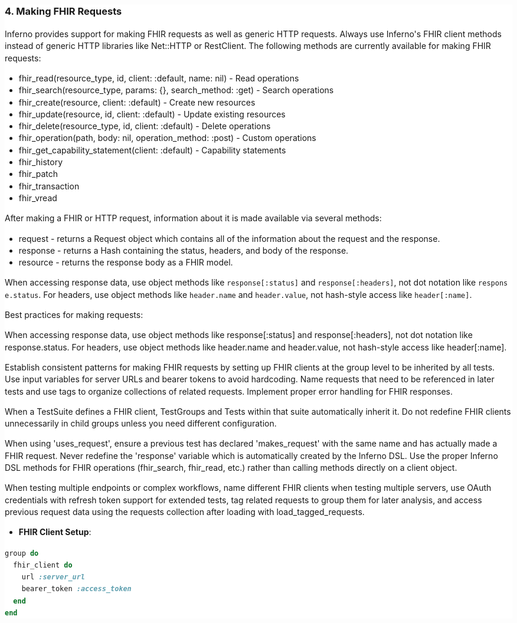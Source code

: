 ### 4. Making FHIR Requests
Inferno provides support for making FHIR requests as well as generic HTTP requests. Always use Inferno's FHIR client methods instead of generic HTTP libraries like Net::HTTP or RestClient. The following methods are currently available for making FHIR requests:
- fhir_read(resource_type, id, client: :default, name: nil) - Read operations
- fhir_search(resource_type, params: {}, search_method: :get) - Search operations
- fhir_create(resource, client: :default) - Create new resources
- fhir_update(resource, id, client: :default) - Update existing resources
- fhir_delete(resource_type, id, client: :default) - Delete operations
- fhir_operation(path, body: nil, operation_method: :post) - Custom operations
- fhir_get_capability_statement(client: :default) - Capability statements
- fhir_history
- fhir_patch
- fhir_transaction
- fhir_vread

After making a FHIR or HTTP request, information about it is made available via several methods:
- request - returns a Request object which contains all of the information about the request and the response.
- response - returns a Hash containing the status, headers, and body of the response.
- resource - returns the response body as a FHIR model.

When accessing response data, use object methods like `response[:status]` and `response[:headers]`, not dot notation like `response.status`. For headers, use object methods like `header.name` and `header.value`, not hash-style access like `header[:name]`.

Best practices for making requests:

When accessing response data, use object methods like response[:status] and response[:headers], not dot notation like response.status. For headers, use object methods like header.name and header.value, not hash-style access like header[:name].

Establish consistent patterns for making FHIR requests by setting up FHIR clients at the group level to be inherited by all tests. Use input variables for server URLs and bearer tokens to avoid hardcoding. Name requests that need to be referenced in later tests and use tags to organize collections of related requests. Implement proper error handling for FHIR responses.

When a TestSuite defines a FHIR client, TestGroups and Tests within that suite automatically inherit it. Do not redefine FHIR clients unnecessarily in child groups unless you need different configuration.

When using 'uses_request', ensure a previous test has declared 'makes_request' with the same name and has actually made a FHIR request. Never redefine the 'response' variable which is automatically created by the Inferno DSL. Use the proper Inferno DSL methods for FHIR operations (fhir_search, fhir_read, etc.) rather than calling methods directly on a client object.

When testing multiple endpoints or complex workflows, name different FHIR clients when testing multiple servers, use OAuth credentials with refresh token support for extended tests, tag related requests to group them for later analysis, and access previous request data using the requests collection after loading with load_tagged_requests.

- **FHIR Client Setup**:
```ruby
group do
  fhir_client do
    url :server_url
    bearer_token :access_token
  end
end
```
